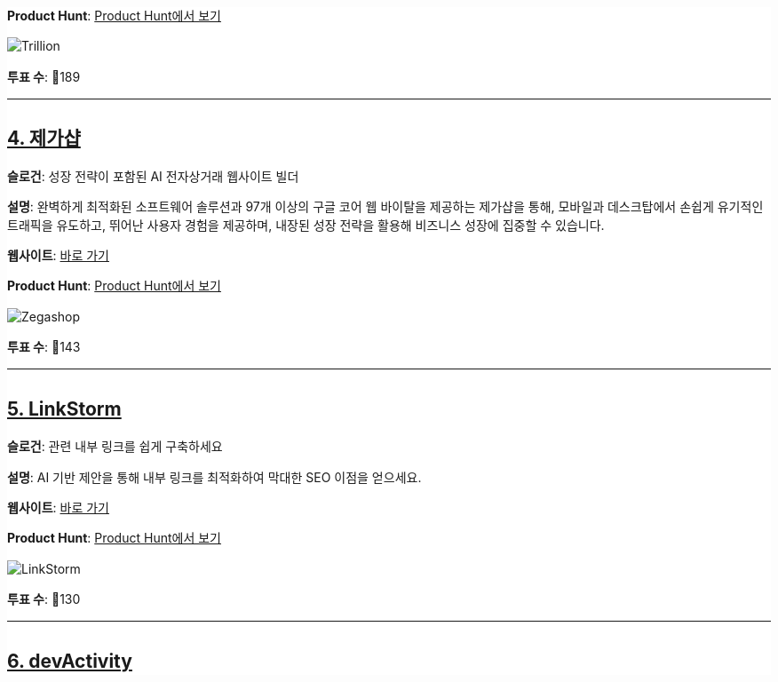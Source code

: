 **Product Hunt**: [Product Hunt에서 보기](https://www.producthunt.com/posts/trillion-2?utm_campaign=producthunt-api&utm_medium=api-v2&utm_source=Application%3A+genexis+%28ID%3A+133272%29)


![Trillion](https://ph-files.imgix.net/18892c6b-e127-4306-8da1-0b1ad2065a48.webp?auto=format&fit=crop&frame=1&h=512&w=1024)


**투표 수**: 🔺189

---
## [4. 제가샵](https://www.producthunt.com/posts/zegashop?utm_campaign=producthunt-api&utm_medium=api-v2&utm_source=Application%3A+genexis+%28ID%3A+133272%29)

**슬로건**: 성장 전략이 포함된 AI 전자상거래 웹사이트 빌더

**설명**: 완벽하게 최적화된 소프트웨어 솔루션과 97개 이상의 구글 코어 웹 바이탈을 제공하는 제가샵을 통해, 모바일과 데스크탑에서 손쉽게 유기적인 트래픽을 유도하고, 뛰어난 사용자 경험을 제공하며, 내장된 성장 전략을 활용해 비즈니스 성장에 집중할 수 있습니다.

**웹사이트**: [바로 가기](https://www.producthunt.com/r/JJWJIMHA2YMJWB?utm_campaign=producthunt-api&utm_medium=api-v2&utm_source=Application%3A+genexis+%28ID%3A+133272%29)

**Product Hunt**: [Product Hunt에서 보기](https://www.producthunt.com/posts/zegashop?utm_campaign=producthunt-api&utm_medium=api-v2&utm_source=Application%3A+genexis+%28ID%3A+133272%29)


![Zegashop](https://ph-files.imgix.net/9dd68752-9967-43a6-8368-c90c1fed4168.jpeg?auto=format&fit=crop&frame=1&h=512&w=1024)


**투표 수**: 🔺143

---
## [5. LinkStorm](https://www.producthunt.com/posts/linkstorm?utm_campaign=producthunt-api&utm_medium=api-v2&utm_source=Application%3A+genexis+%28ID%3A+133272%29)

**슬로건**: 관련 내부 링크를 쉽게 구축하세요

**설명**: AI 기반 제안을 통해 내부 링크를 최적화하여 막대한 SEO 이점을 얻으세요.

**웹사이트**: [바로 가기](https://www.producthunt.com/r/CUWKSIRDXCWPF6?utm_campaign=producthunt-api&utm_medium=api-v2&utm_source=Application%3A+genexis+%28ID%3A+133272%29)

**Product Hunt**: [Product Hunt에서 보기](https://www.producthunt.com/posts/linkstorm?utm_campaign=producthunt-api&utm_medium=api-v2&utm_source=Application%3A+genexis+%28ID%3A+133272%29)

![LinkStorm](https://ph-files.imgix.net/49d2bb8c-77e4-4378-b30c-e532f7226d4f.png?auto=format&fit=crop&frame=1&h=512&w=1024)

**투표 수**: 🔺130

---
## [6. devActivity](https://www.producthunt.com/posts/devactivity?utm_campaign=producthunt-api&utm_medium=api-v2&utm_source=Application%3A+genexis+%28ID%3A+133272%29)

